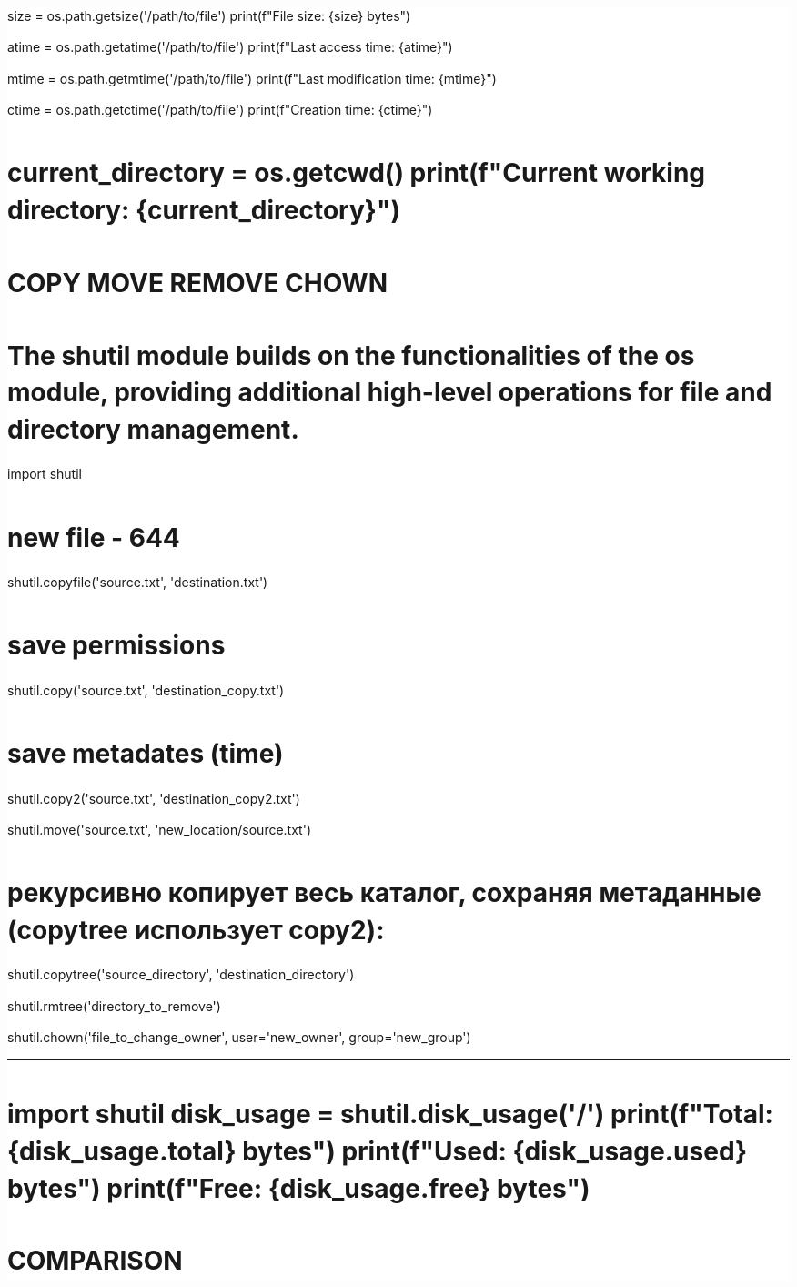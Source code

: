 size = os.path.getsize('/path/to/file')
print(f"File size: {size} bytes")

atime = os.path.getatime('/path/to/file')
print(f"Last access time: {atime}")

mtime = os.path.getmtime('/path/to/file')
print(f"Last modification time: {mtime}")

ctime = os.path.getctime('/path/to/file')
print(f"Creation time: {ctime}")

current_directory = os.getcwd()
print(f"Current working directory: {current_directory}")
============================================================
# COPY MOVE REMOVE CHOWN
# The shutil module builds on the functionalities of the os module, providing additional high-level operations for file and directory management.

import shutil

# new file - 644
shutil.copyfile('source.txt', 'destination.txt') 

# save permissions
shutil.copy('source.txt', 'destination_copy.txt') 

# save metadates (time)
shutil.copy2('source.txt', 'destination_copy2.txt') 

shutil.move('source.txt', 'new_location/source.txt')

# рекурсивно копирует весь каталог, сохраняя метаданные (copytree использует copy2):
shutil.copytree('source_directory', 'destination_directory') 

shutil.rmtree('directory_to_remove')

shutil.chown('file_to_change_owner', user='new_owner', group='new_group')

---------------------------------------------------------------
import shutil
disk_usage = shutil.disk_usage('/')
print(f"Total: {disk_usage.total} bytes")
print(f"Used: {disk_usage.used} bytes")
print(f"Free: {disk_usage.free} bytes")
================================================================
# COMPARISON
